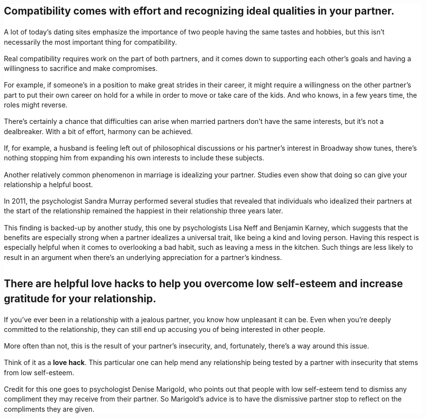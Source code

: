 ## Compatibility comes with effort and recognizing ideal qualities in your partner.

A lot of today’s dating sites emphasize the importance of two people having the
same tastes and hobbies, but this isn’t necessarily the most important thing
for compatibility.

Real compatibility requires work on the part of both partners, and it comes
down to supporting each other’s goals and having a willingness to sacrifice and
make compromises.

For example, if someone’s in a position to make great strides in their career,
it might require a willingness on the other partner’s part to put their own
career on hold for a while in order to move or take care of the kids. And who
knows, in a few years time, the roles might reverse.

There’s certainly a chance that difficulties can arise when married partners
don’t have the same interests, but it’s not a dealbreaker. With a bit of
effort, harmony can be achieved.

If, for example, a husband is feeling left out of philosophical discussions or
his partner’s interest in Broadway show tunes, there’s nothing stopping him
from expanding his own interests to include these subjects.

Another relatively common phenomenon in marriage is idealizing your partner.
Studies even show that doing so can give your relationship a helpful boost.

In 2011, the psychologist Sandra Murray performed several studies that revealed
that individuals who idealized their partners at the start of the relationship
remained the happiest in their relationship three years later.

This finding is backed-up by another study, this one by psychologists Lisa Neff
and Benjamin Karney, which suggests that the benefits are especially strong
when a partner idealizes a universal trait, like being a kind and loving
person. Having this respect is especially helpful when it comes to overlooking
a bad habit, such as leaving a mess in the kitchen. Such things are less likely
to result in an argument when there’s an underlying appreciation for a
partner’s kindness.

## There are helpful love hacks to help you overcome low self-esteem and increase gratitude for your relationship.

If you’ve ever been in a relationship with a jealous partner, you know how
unpleasant it can be. Even when you’re deeply committed to the relationship,
they can still end up accusing you of being interested in other people.

More often than not, this is the result of your partner’s insecurity, and,
fortunately, there’s a way around this issue.

Think of it as a **love hack**. This particular one can help mend any
relationship being tested by a partner with insecurity that stems from low
self-esteem.

Credit for this one goes to psychologist Denise Marigold, who points out that
people with low self-esteem tend to dismiss any compliment they may receive
from their partner. So Marigold’s advice is to have the dismissive partner stop
to reflect on the compliments they are given.
